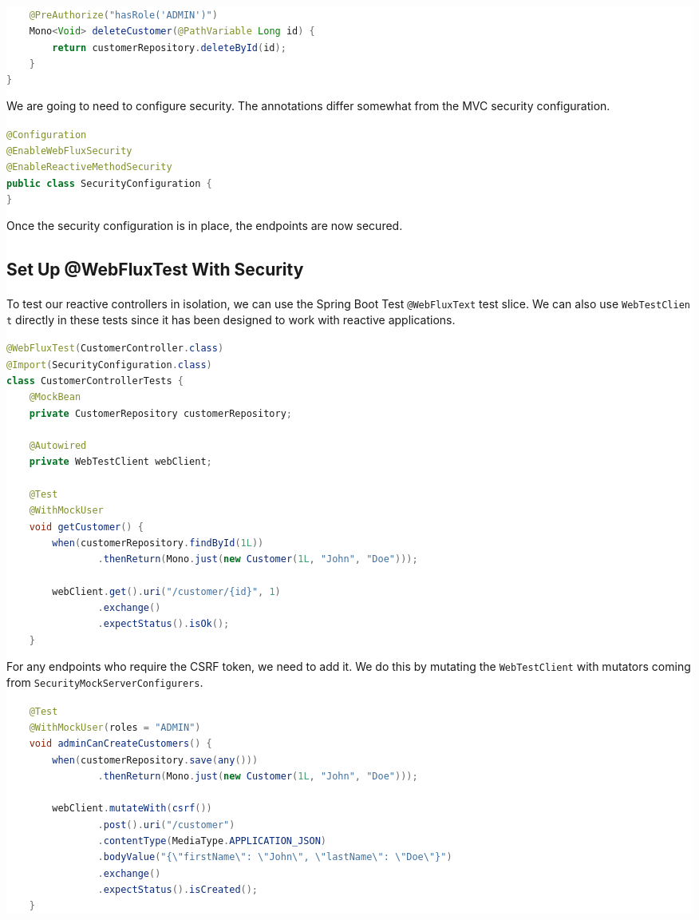 ```java
    @PreAuthorize("hasRole('ADMIN')")
    Mono<Void> deleteCustomer(@PathVariable Long id) {
        return customerRepository.deleteById(id);
    }
}
```

We are going to need to configure security. The annotations differ somewhat from the MVC security configuration.

```java
@Configuration
@EnableWebFluxSecurity
@EnableReactiveMethodSecurity
public class SecurityConfiguration {
}
```

Once the security configuration is in place, the endpoints are now secured.

## Set Up @WebFluxTest With Security

To test our reactive controllers in isolation, we can use the Spring Boot Test `@WebFluxText` test slice. We can also use `WebTestClient` directly in these tests since it has been designed to work with reactive applications.

```java
@WebFluxTest(CustomerController.class)
@Import(SecurityConfiguration.class)
class CustomerControllerTests {
    @MockBean
    private CustomerRepository customerRepository;

    @Autowired
    private WebTestClient webClient;

    @Test
    @WithMockUser
    void getCustomer() {
        when(customerRepository.findById(1L))
                .thenReturn(Mono.just(new Customer(1L, "John", "Doe")));

        webClient.get().uri("/customer/{id}", 1)
                .exchange()
                .expectStatus().isOk();
    }
```

For any endpoints who require the CSRF token, we need to add it. We do this by mutating the `WebTestClient` with mutators coming from `SecurityMockServerConfigurers`.

```java
    @Test
    @WithMockUser(roles = "ADMIN")
    void adminCanCreateCustomers() {
        when(customerRepository.save(any()))
                .thenReturn(Mono.just(new Customer(1L, "John", "Doe")));

        webClient.mutateWith(csrf())
                .post().uri("/customer")
                .contentType(MediaType.APPLICATION_JSON)
                .bodyValue("{\"firstName\": \"John\", \"lastName\": \"Doe\"}")
                .exchange()
                .expectStatus().isCreated();
    }
```
